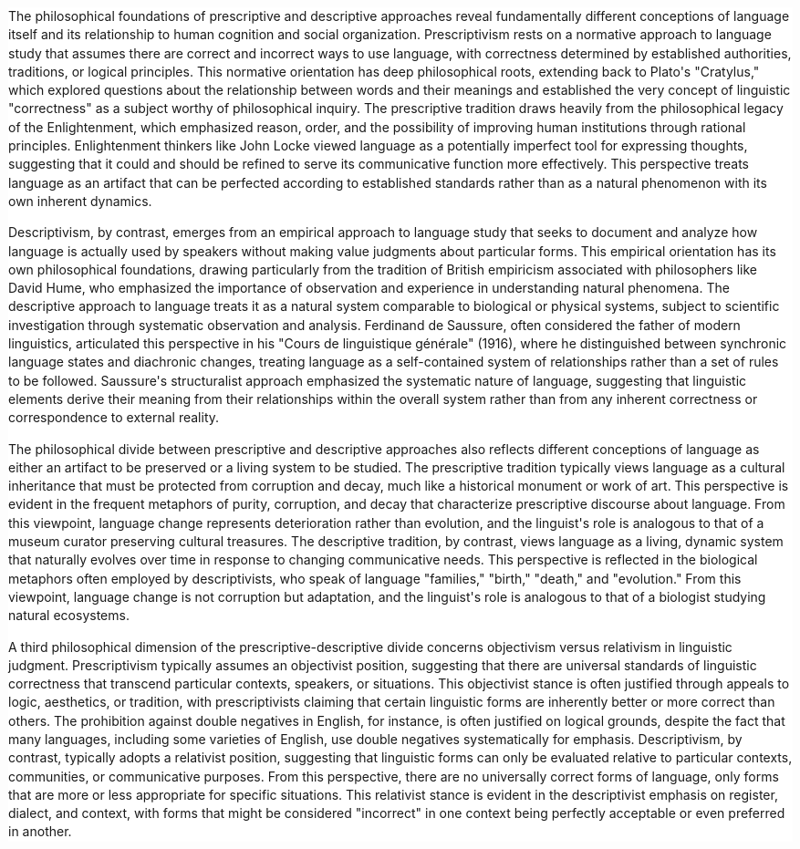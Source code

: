 The philosophical foundations of prescriptive and descriptive approaches reveal fundamentally different conceptions of language itself and its relationship to human cognition and social organization. Prescriptivism rests on a normative approach to language study that assumes there are correct and incorrect ways to use language, with correctness determined by established authorities, traditions, or logical principles. This normative orientation has deep philosophical roots, extending back to Plato's "Cratylus," which explored questions about the relationship between words and their meanings and established the very concept of linguistic "correctness" as a subject worthy of philosophical inquiry. The prescriptive tradition draws heavily from the philosophical legacy of the Enlightenment, which emphasized reason, order, and the possibility of improving human institutions through rational principles. Enlightenment thinkers like John Locke viewed language as a potentially imperfect tool for expressing thoughts, suggesting that it could and should be refined to serve its communicative function more effectively. This perspective treats language as an artifact that can be perfected according to established standards rather than as a natural phenomenon with its own inherent dynamics.

Descriptivism, by contrast, emerges from an empirical approach to language study that seeks to document and analyze how language is actually used by speakers without making value judgments about particular forms. This empirical orientation has its own philosophical foundations, drawing particularly from the tradition of British empiricism associated with philosophers like David Hume, who emphasized the importance of observation and experience in understanding natural phenomena. The descriptive approach to language treats it as a natural system comparable to biological or physical systems, subject to scientific investigation through systematic observation and analysis. Ferdinand de Saussure, often considered the father of modern linguistics, articulated this perspective in his "Cours de linguistique générale" (1916), where he distinguished between synchronic language states and diachronic changes, treating language as a self-contained system of relationships rather than a set of rules to be followed. Saussure's structuralist approach emphasized the systematic nature of language, suggesting that linguistic elements derive their meaning from their relationships within the overall system rather than from any inherent correctness or correspondence to external reality.

The philosophical divide between prescriptive and descriptive approaches also reflects different conceptions of language as either an artifact to be preserved or a living system to be studied. The prescriptive tradition typically views language as a cultural inheritance that must be protected from corruption and decay, much like a historical monument or work of art. This perspective is evident in the frequent metaphors of purity, corruption, and decay that characterize prescriptive discourse about language. From this viewpoint, language change represents deterioration rather than evolution, and the linguist's role is analogous to that of a museum curator preserving cultural treasures. The descriptive tradition, by contrast, views language as a living, dynamic system that naturally evolves over time in response to changing communicative needs. This perspective is reflected in the biological metaphors often employed by descriptivists, who speak of language "families," "birth," "death," and "evolution." From this viewpoint, language change is not corruption but adaptation, and the linguist's role is analogous to that of a biologist studying natural ecosystems.

A third philosophical dimension of the prescriptive-descriptive divide concerns objectivism versus relativism in linguistic judgment. Prescriptivism typically assumes an objectivist position, suggesting that there are universal standards of linguistic correctness that transcend particular contexts, speakers, or situations. This objectivist stance is often justified through appeals to logic, aesthetics, or tradition, with prescriptivists claiming that certain linguistic forms are inherently better or more correct than others. The prohibition against double negatives in English, for instance, is often justified on logical grounds, despite the fact that many languages, including some varieties of English, use double negatives systematically for emphasis. Descriptivism, by contrast, typically adopts a relativist position, suggesting that linguistic forms can only be evaluated relative to particular contexts, communities, or communicative purposes. From this perspective, there are no universally correct forms of language, only forms that are more or less appropriate for specific situations. This relativist stance is evident in the descriptivist emphasis on register, dialect, and context, with forms that might be considered "incorrect" in one context being perfectly acceptable or even preferred in another.
